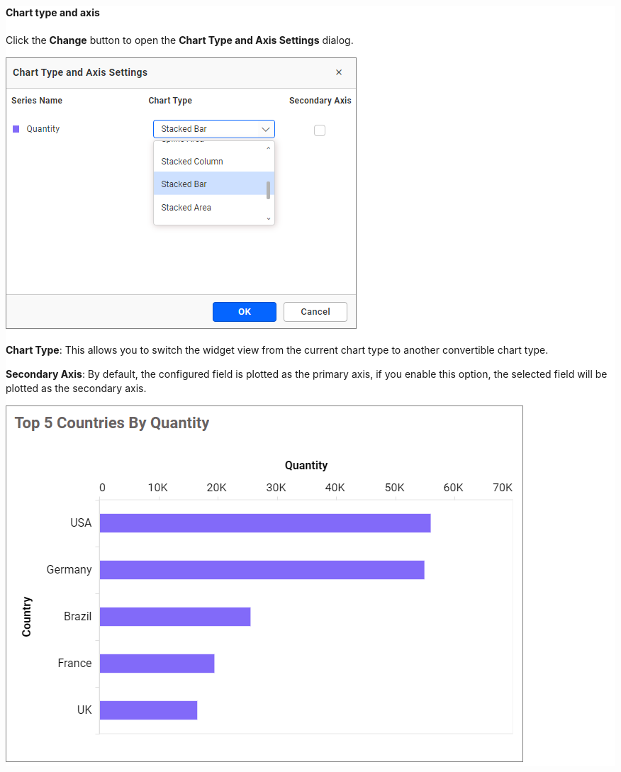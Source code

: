 #### Chart type and axis

Click the **Change** button to open the **Chart Type and Axis Settings** dialog. 

![Chart type and axis settings dialog](/static/assets/cloud/visualizing-data/visualization-widgets/images/stacked-bar-chart/chart-type.png)

**Chart Type**: This allows you to switch the widget view from the current chart type to another convertible chart type.

**Secondary Axis**: By default, the configured field is plotted as the primary axis, if you enable this option, the selected field will be plotted as the secondary axis. 

![Secondry axis in chart](/static/assets/cloud/visualizing-data/visualization-widgets/images/stacked-bar-chart/secondary-axis.png)
